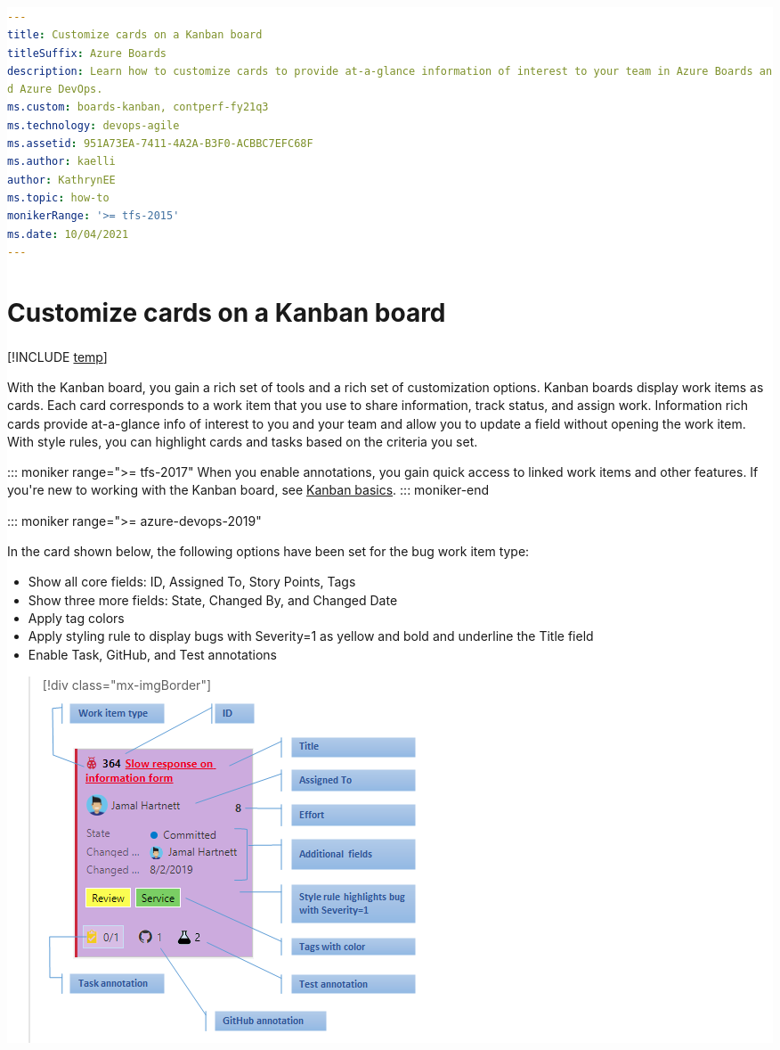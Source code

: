 ```yaml
---
title: Customize cards on a Kanban board
titleSuffix: Azure Boards
description: Learn how to customize cards to provide at-a-glance information of interest to your team in Azure Boards and Azure DevOps. 
ms.custom: boards-kanban, contperf-fy21q3
ms.technology: devops-agile
ms.assetid: 951A73EA-7411-4A2A-B3F0-ACBBC7EFC68F
ms.author: kaelli
author: KathrynEE
ms.topic: how-to
monikerRange: '>= tfs-2015'
ms.date: 10/04/2021 
---
```

 
# Customize cards on a Kanban board  

[!INCLUDE [temp](../includes/version-vsts-tfs-2015-on.md)]  

With the Kanban board, you gain a rich set of tools and a rich set of customization options. Kanban boards display work items as cards. Each card corresponds to a work item that you use to share information, track status, and assign work. Information rich cards provide at-a-glance info of interest to you and your team and allow you to update a field without opening the work item. With style rules, you can highlight cards and tasks based on the criteria you set.  


::: moniker range=">= tfs-2017"
When you enable annotations, you gain quick access to linked work items and other features. If you're new to working with the Kanban board, see [Kanban basics](../../boards/boards/kanban-basics.md). 
::: moniker-end

::: moniker range=">= azure-devops-2019"

In the card shown below, the following options have been set for the bug work item type:
- Show all core fields: ID, Assigned To, Story Points, Tags
- Show three more fields: State, Changed By, and Changed Date
- Apply tag colors
- Apply styling rule to display bugs with Severity=1 as yellow and bold and underline the Title field
- Enable Task, GitHub, and Test annotations  

> [!div class="mx-imgBorder"]  
> ![Card customize to show additional fields, tags, style rule, and annotations.](media/customize-cards/card-style-s155.png)  